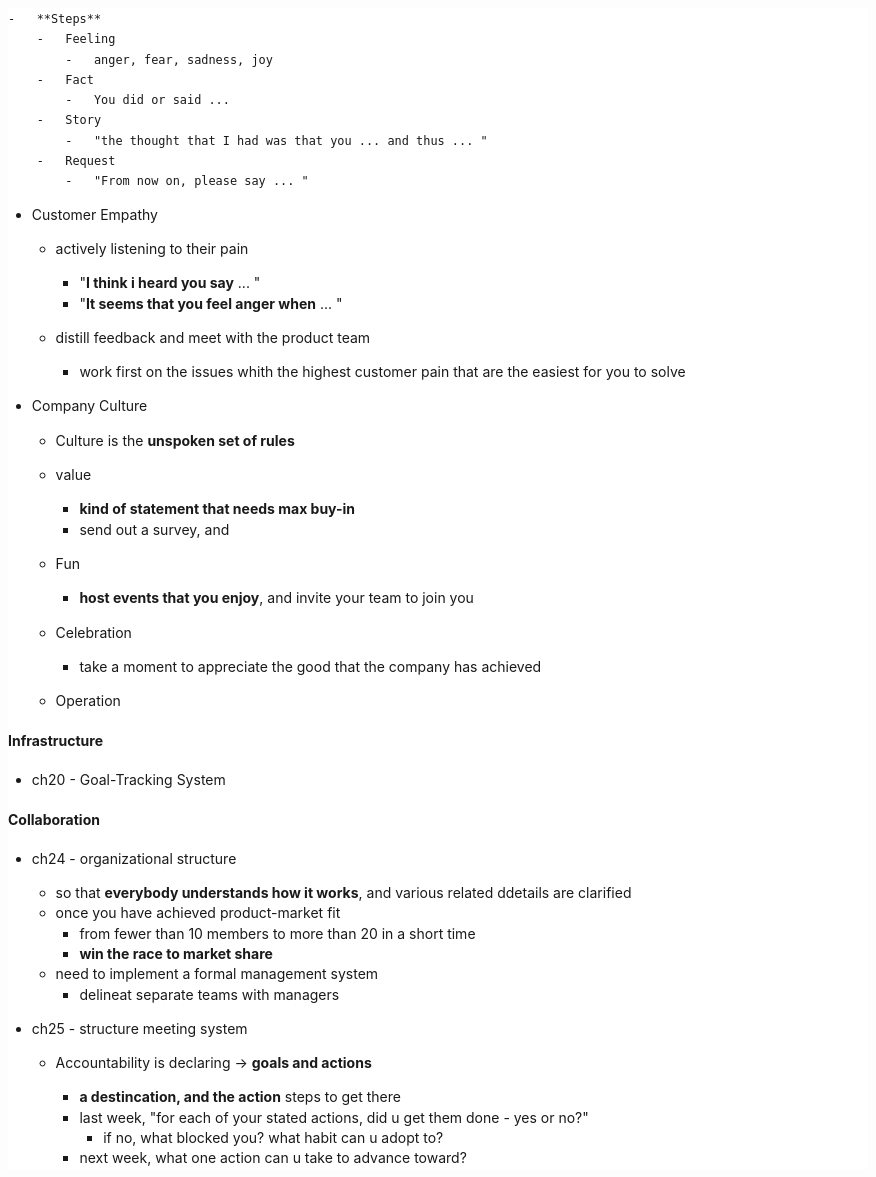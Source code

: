     -   **Steps**
        -   Feeling
            -   anger, fear, sadness, joy
        -   Fact
            -   You did or said ...
        -   Story
            -   "the thought that I had was that you ... and thus ... "
        -   Request
            -   "From now on, please say ... "

-   Customer Empathy

    -   actively listening to their pain

        -   "**I think i heard you say** ... "
        -   "**It seems that you feel anger when** ... "

    -   distill feedback and meet with the product team
        -   work first on the issues whith the highest customer pain that are the easiest for you to solve

-   Company Culture

    -   Culture is the **unspoken set of rules**
    -   value

        -   **kind of statement that needs max buy-in**
        -   send out a survey, and

    -   Fun

        -   **host events that you enjoy**, and invite your team to join you

    -   Celebration

        -   take a moment to appreciate the good that the company has achieved

    -   Operation

#### Infrastructure

-   ch20 - Goal-Tracking System

#### Collaboration

-   ch24 - organizational structure

    -   so that **everybody understands how it works**, and various related ddetails are clarified
    -   once you have achieved product-market fit
        -   from fewer than 10 members to more than 20 in a short time
        -   **win the race to market share**
    -   need to implement a formal management system
        -   delineat separate teams with managers

-   ch25 - structure meeting system

    -   Accountability is declaring -> **goals and actions**

        -   **a destincation, and the action** steps to get there
        -   last week, "for each of your stated actions, did u get them done - yes or no?"
            -   if no, what blocked you? what habit can u adopt to?
        -   next week, what one action can u take to advance toward?
